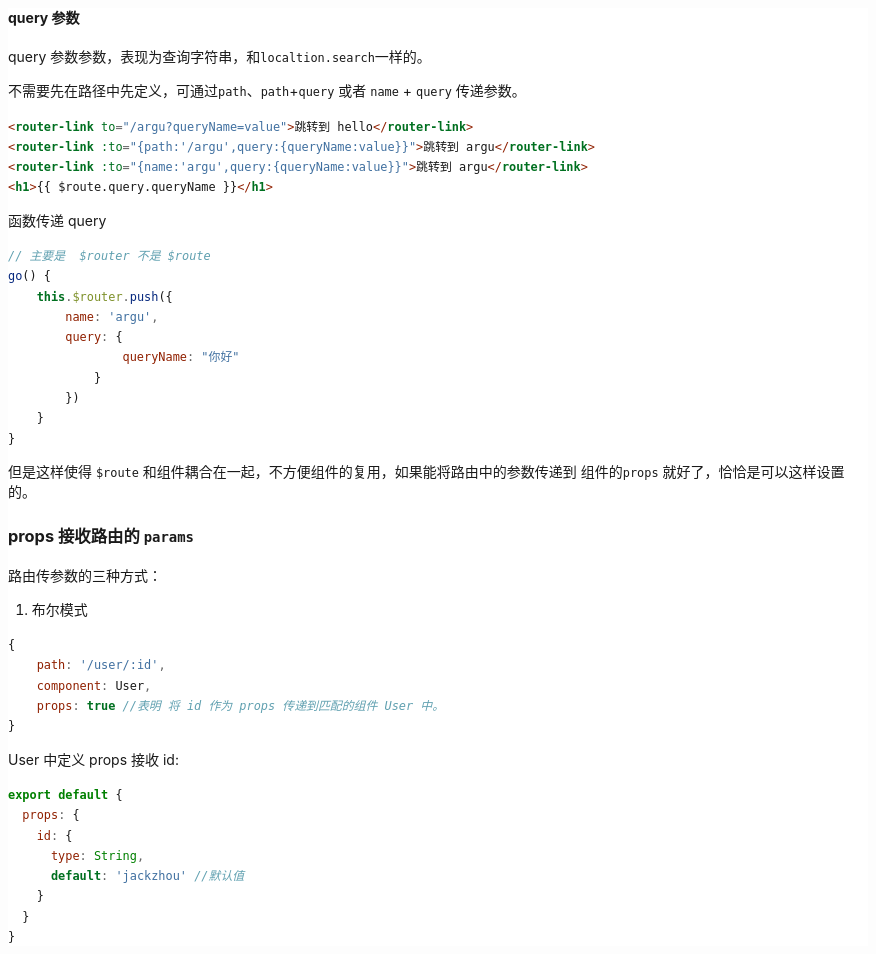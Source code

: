 #### query 参数

query 参数参数，表现为查询字符串，和`localtion.search`一样的。

不需要先在路径中先定义，可通过`path`、`path`+`query` 或者 `name` + `query` 传递参数。

```html
<router-link to="/argu?queryName=value">跳转到 hello</router-link>
<router-link :to="{path:'/argu',query:{queryName:value}}">跳转到 argu</router-link>
<router-link :to="{name:'argu',query:{queryName:value}}">跳转到 argu</router-link>
<h1>{{ $route.query.queryName }}</h1>
```

函数传递 query

```js
// 主要是  $router 不是 $route
go() {
	this.$router.push({
		name: 'argu',
		query: {
				queryName: "你好"
			}
		})
	}
}
```

但是这样使得 `$route` 和组件耦合在一起，不方便组件的复用，如果能将路由中的参数传递到 组件的`props` 就好了，恰恰是可以这样设置的。

### props 接收路由的 `params`

路由传参数的三种方式：

1. 布尔模式

```js
{
    path: '/user/:id',
    component: User,
    props: true //表明 将 id 作为 props 传递到匹配的组件 User 中。
}
```

User 中定义 props 接收 id:

```js
export default {
  props: {
    id: {
      type: String,
      default: 'jackzhou' //默认值
    }
  }
}
```

